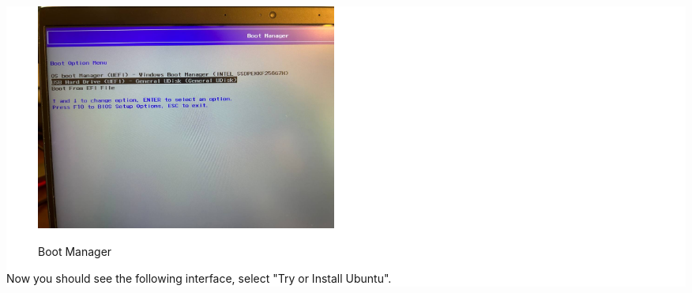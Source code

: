 <figure><img src="../../../.gitbook/assets/image (17).png" alt="" width="375"><figcaption><p>Boot Manager</p></figcaption></figure>

Now you should see the following interface, select "Try or Install Ubuntu".
